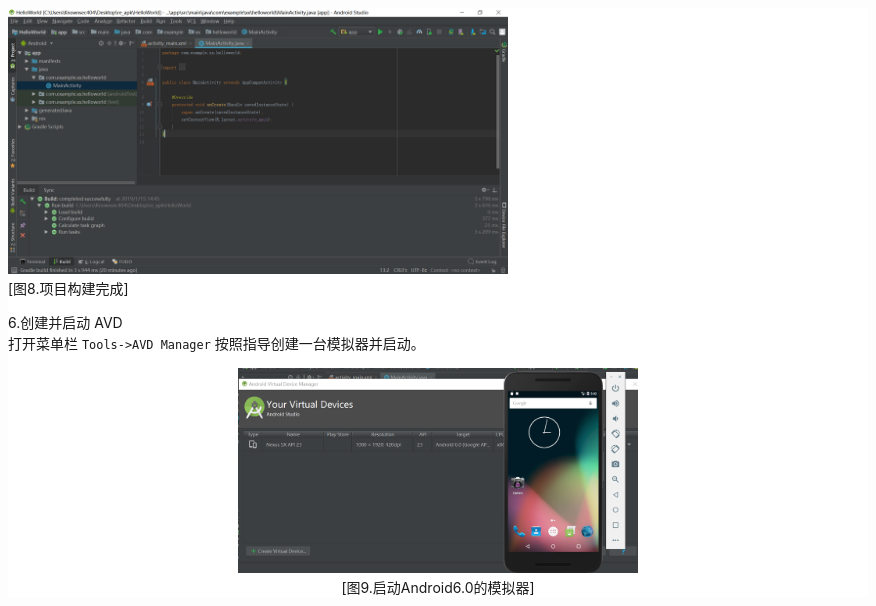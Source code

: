 <img src="images/image8.png" width="500">
</br>[图8.项目构建完成]
</div>

6.创建并启动 AVD  
打开菜单栏 `Tools->AVD Manager` 按照指导创建一台模拟器并启动。
<div align="center">
<img src="images/image9.png" width="400">
</br>[图9.启动Android6.0的模拟器]
</div>
